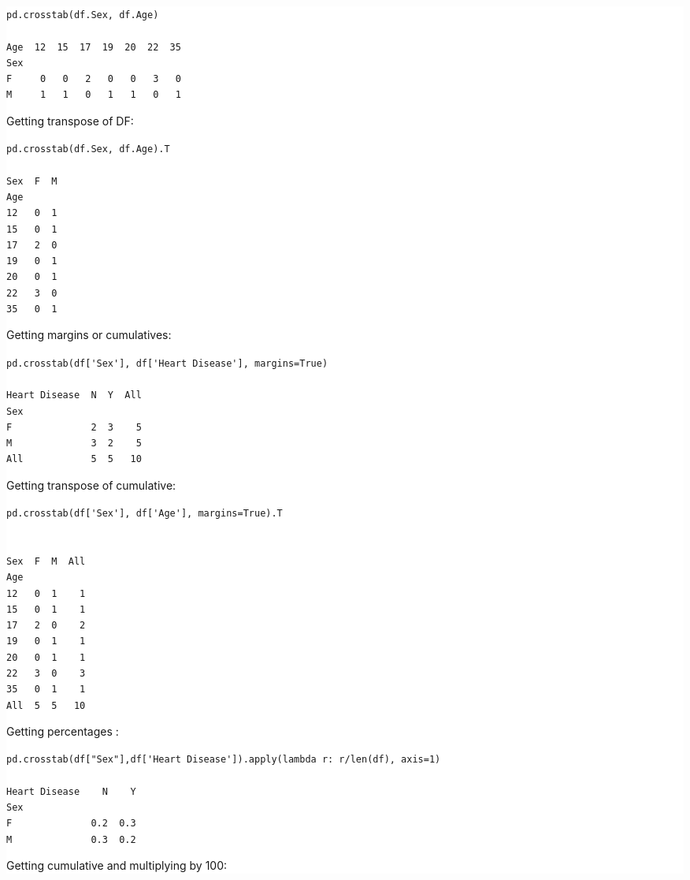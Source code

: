     pd.crosstab(df.Sex, df.Age)
    
    Age  12  15  17  19  20  22  35
    Sex                            
    F     0   0   2   0   0   3   0
    M     1   1   0   1   1   0   1
    
 Getting transpose of DF:

    pd.crosstab(df.Sex, df.Age).T
    
    Sex  F  M
    Age      
    12   0  1
    15   0  1
    17   2  0
    19   0  1
    20   0  1
    22   3  0
    35   0  1
    
Getting margins or cumulatives:

    pd.crosstab(df['Sex'], df['Heart Disease'], margins=True)
    
    Heart Disease  N  Y  All
    Sex                     
    F              2  3    5
    M              3  2    5
    All            5  5   10
    
 Getting transpose of cumulative:

    pd.crosstab(df['Sex'], df['Age'], margins=True).T
    
    
    Sex  F  M  All
    Age           
    12   0  1    1
    15   0  1    1
    17   2  0    2
    19   0  1    1
    20   0  1    1
    22   3  0    3
    35   0  1    1
    All  5  5   10
    
Getting percentages :    

    pd.crosstab(df["Sex"],df['Heart Disease']).apply(lambda r: r/len(df), axis=1)
    
    Heart Disease    N    Y
    Sex                    
    F              0.2  0.3
    M              0.3  0.2
    
Getting cumulative and multiplying by 100:
    